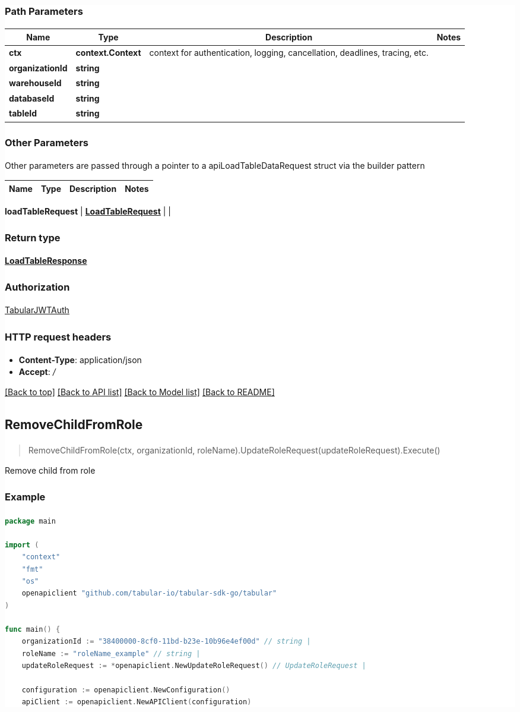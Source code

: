 ### Path Parameters


Name | Type | Description  | Notes
------------- | ------------- | ------------- | -------------
**ctx** | **context.Context** | context for authentication, logging, cancellation, deadlines, tracing, etc.
**organizationId** | **string** |  | 
**warehouseId** | **string** |  | 
**databaseId** | **string** |  | 
**tableId** | **string** |  | 

### Other Parameters

Other parameters are passed through a pointer to a apiLoadTableDataRequest struct via the builder pattern


Name | Type | Description  | Notes
------------- | ------------- | ------------- | -------------




 **loadTableRequest** | [**LoadTableRequest**](LoadTableRequest.md) |  | 

### Return type

[**LoadTableResponse**](LoadTableResponse.md)

### Authorization

[TabularJWTAuth](../README.md#TabularJWTAuth)

### HTTP request headers

- **Content-Type**: application/json
- **Accept**: */*

[[Back to top]](#) [[Back to API list]](../README.md#documentation-for-api-endpoints)
[[Back to Model list]](../README.md#documentation-for-models)
[[Back to README]](../README.md)


## RemoveChildFromRole

> RemoveChildFromRole(ctx, organizationId, roleName).UpdateRoleRequest(updateRoleRequest).Execute()

Remove child from role

### Example

```go
package main

import (
	"context"
	"fmt"
	"os"
	openapiclient "github.com/tabular-io/tabular-sdk-go/tabular"
)

func main() {
	organizationId := "38400000-8cf0-11bd-b23e-10b96e4ef00d" // string | 
	roleName := "roleName_example" // string | 
	updateRoleRequest := *openapiclient.NewUpdateRoleRequest() // UpdateRoleRequest | 

	configuration := openapiclient.NewConfiguration()
	apiClient := openapiclient.NewAPIClient(configuration)
```